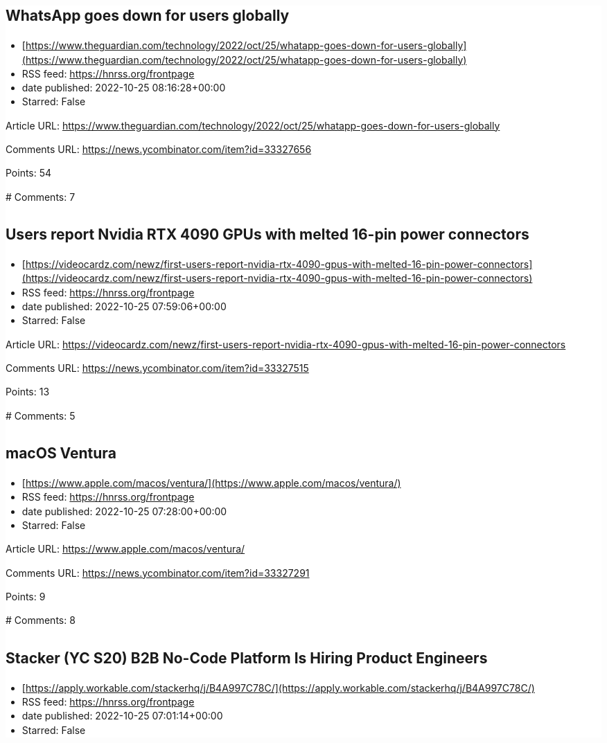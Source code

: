 ## WhatsApp goes down for users globally
 - [https://www.theguardian.com/technology/2022/oct/25/whatapp-goes-down-for-users-globally](https://www.theguardian.com/technology/2022/oct/25/whatapp-goes-down-for-users-globally)
 - RSS feed: https://hnrss.org/frontpage
 - date published: 2022-10-25 08:16:28+00:00
 - Starred: False

<p>Article URL: <a href="https://www.theguardian.com/technology/2022/oct/25/whatapp-goes-down-for-users-globally">https://www.theguardian.com/technology/2022/oct/25/whatapp-goes-down-for-users-globally</a></p>
<p>Comments URL: <a href="https://news.ycombinator.com/item?id=33327656">https://news.ycombinator.com/item?id=33327656</a></p>
<p>Points: 54</p>
<p># Comments: 7</p>

## Users report Nvidia RTX 4090 GPUs with melted 16-pin power connectors
 - [https://videocardz.com/newz/first-users-report-nvidia-rtx-4090-gpus-with-melted-16-pin-power-connectors](https://videocardz.com/newz/first-users-report-nvidia-rtx-4090-gpus-with-melted-16-pin-power-connectors)
 - RSS feed: https://hnrss.org/frontpage
 - date published: 2022-10-25 07:59:06+00:00
 - Starred: False

<p>Article URL: <a href="https://videocardz.com/newz/first-users-report-nvidia-rtx-4090-gpus-with-melted-16-pin-power-connectors">https://videocardz.com/newz/first-users-report-nvidia-rtx-4090-gpus-with-melted-16-pin-power-connectors</a></p>
<p>Comments URL: <a href="https://news.ycombinator.com/item?id=33327515">https://news.ycombinator.com/item?id=33327515</a></p>
<p>Points: 13</p>
<p># Comments: 5</p>

## macOS Ventura
 - [https://www.apple.com/macos/ventura/](https://www.apple.com/macos/ventura/)
 - RSS feed: https://hnrss.org/frontpage
 - date published: 2022-10-25 07:28:00+00:00
 - Starred: False

<p>Article URL: <a href="https://www.apple.com/macos/ventura/">https://www.apple.com/macos/ventura/</a></p>
<p>Comments URL: <a href="https://news.ycombinator.com/item?id=33327291">https://news.ycombinator.com/item?id=33327291</a></p>
<p>Points: 9</p>
<p># Comments: 8</p>

## Stacker (YC S20) B2B No-Code Platform Is Hiring Product Engineers
 - [https://apply.workable.com/stackerhq/j/B4A997C78C/](https://apply.workable.com/stackerhq/j/B4A997C78C/)
 - RSS feed: https://hnrss.org/frontpage
 - date published: 2022-10-25 07:01:14+00:00
 - Starred: False
